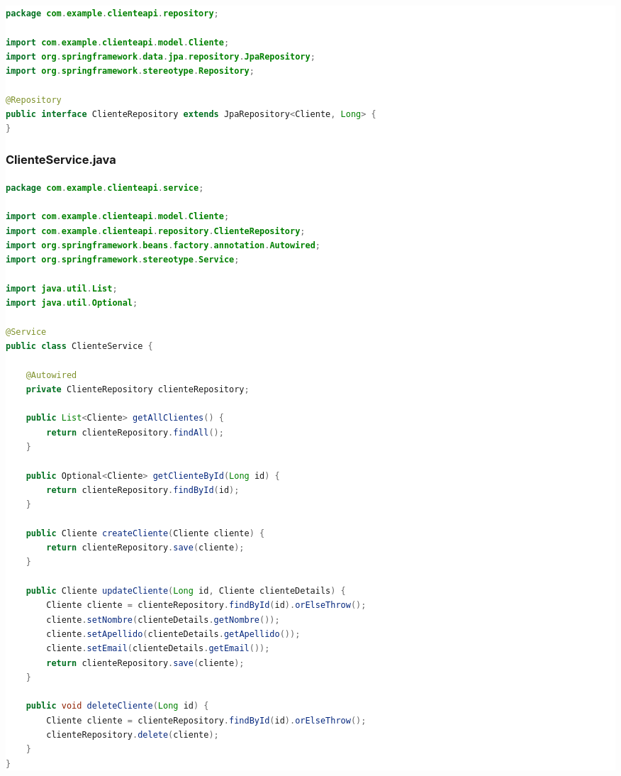```java
package com.example.clienteapi.repository;

import com.example.clienteapi.model.Cliente;
import org.springframework.data.jpa.repository.JpaRepository;
import org.springframework.stereotype.Repository;

@Repository
public interface ClienteRepository extends JpaRepository<Cliente, Long> {
}
```

### ClienteService.java

```java
package com.example.clienteapi.service;

import com.example.clienteapi.model.Cliente;
import com.example.clienteapi.repository.ClienteRepository;
import org.springframework.beans.factory.annotation.Autowired;
import org.springframework.stereotype.Service;

import java.util.List;
import java.util.Optional;

@Service
public class ClienteService {

    @Autowired
    private ClienteRepository clienteRepository;

    public List<Cliente> getAllClientes() {
        return clienteRepository.findAll();
    }

    public Optional<Cliente> getClienteById(Long id) {
        return clienteRepository.findById(id);
    }

    public Cliente createCliente(Cliente cliente) {
        return clienteRepository.save(cliente);
    }

    public Cliente updateCliente(Long id, Cliente clienteDetails) {
        Cliente cliente = clienteRepository.findById(id).orElseThrow();
        cliente.setNombre(clienteDetails.getNombre());
        cliente.setApellido(clienteDetails.getApellido());
        cliente.setEmail(clienteDetails.getEmail());
        return clienteRepository.save(cliente);
    }

    public void deleteCliente(Long id) {
        Cliente cliente = clienteRepository.findById(id).orElseThrow();
        clienteRepository.delete(cliente);
    }
}
```
